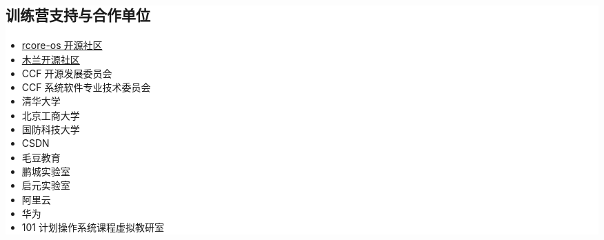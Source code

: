 ## 训练营支持与合作单位
- [rcore-os 开源社区](https://github.com/rcore-os)
- [木兰开源社区](https://portal.mulanos.cn)
- CCF 开源发展委员会
- CCF 系统软件专业技术委员会
- 清华大学
- 北京工商大学
- 国防科技大学
- CSDN
- 毛豆教育
- 鹏城实验室
- 启元实验室
- 阿里云
- 华为
- 101 计划操作系统课程虚拟教研室

